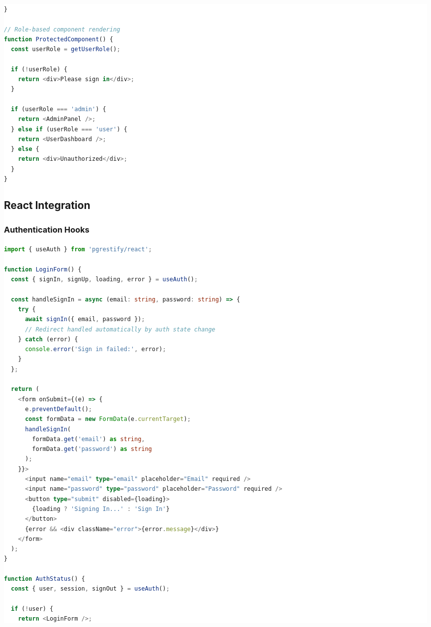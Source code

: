 ```typescript
}

// Role-based component rendering
function ProtectedComponent() {
  const userRole = getUserRole();
  
  if (!userRole) {
    return <div>Please sign in</div>;
  }
  
  if (userRole === 'admin') {
    return <AdminPanel />;
  } else if (userRole === 'user') {
    return <UserDashboard />;
  } else {
    return <div>Unauthorized</div>;
  }
}
```

## React Integration

### Authentication Hooks

```typescript
import { useAuth } from 'pgrestify/react';

function LoginForm() {
  const { signIn, signUp, loading, error } = useAuth();
  
  const handleSignIn = async (email: string, password: string) => {
    try {
      await signIn({ email, password });
      // Redirect handled automatically by auth state change
    } catch (error) {
      console.error('Sign in failed:', error);
    }
  };
  
  return (
    <form onSubmit={(e) => {
      e.preventDefault();
      const formData = new FormData(e.currentTarget);
      handleSignIn(
        formData.get('email') as string,
        formData.get('password') as string
      );
    }}>
      <input name="email" type="email" placeholder="Email" required />
      <input name="password" type="password" placeholder="Password" required />
      <button type="submit" disabled={loading}>
        {loading ? 'Signing In...' : 'Sign In'}
      </button>
      {error && <div className="error">{error.message}</div>}
    </form>
  );
}

function AuthStatus() {
  const { user, session, signOut } = useAuth();
  
  if (!user) {
    return <LoginForm />;
```
